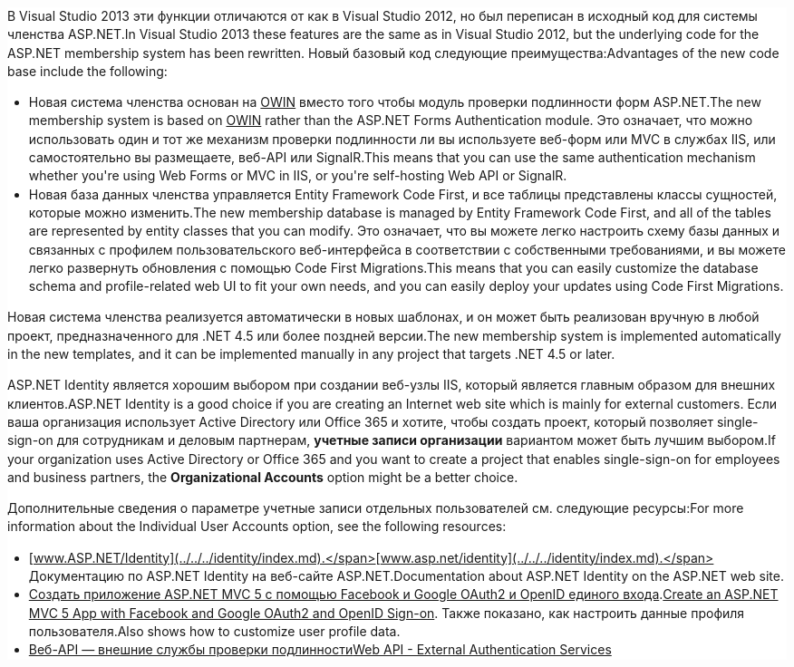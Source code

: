 <span data-ttu-id="3a5e8-318">В Visual Studio 2013 эти функции отличаются от как в Visual Studio 2012, но был переписан в исходный код для системы членства ASP.NET.</span><span class="sxs-lookup"><span data-stu-id="3a5e8-318">In Visual Studio 2013 these features are the same as in Visual Studio 2012, but the underlying code for the ASP.NET membership system has been rewritten.</span></span> <span data-ttu-id="3a5e8-319">Новый базовый код следующие преимущества:</span><span class="sxs-lookup"><span data-stu-id="3a5e8-319">Advantages of the new code base include the following:</span></span>

- <span data-ttu-id="3a5e8-320">Новая система членства основан на [OWIN](http://owin.org/) вместо того чтобы модуль проверки подлинности форм ASP.NET.</span><span class="sxs-lookup"><span data-stu-id="3a5e8-320">The new membership system is based on [OWIN](http://owin.org/) rather than the ASP.NET Forms Authentication module.</span></span> <span data-ttu-id="3a5e8-321">Это означает, что можно использовать один и тот же механизм проверки подлинности ли вы используете веб-форм или MVC в службах IIS, или самостоятельно вы размещаете, веб-API или SignalR.</span><span class="sxs-lookup"><span data-stu-id="3a5e8-321">This means that you can use the same authentication mechanism whether you're using Web Forms or MVC in IIS, or you're self-hosting Web API or SignalR.</span></span>
- <span data-ttu-id="3a5e8-322">Новая база данных членства управляется Entity Framework Code First, и все таблицы представлены классы сущностей, которые можно изменить.</span><span class="sxs-lookup"><span data-stu-id="3a5e8-322">The new membership database is managed by Entity Framework Code First, and all of the tables are represented by entity classes that you can modify.</span></span> <span data-ttu-id="3a5e8-323">Это означает, что вы можете легко настроить схему базы данных и связанных с профилем пользовательского веб-интерфейса в соответствии с собственными требованиями, и вы можете легко развернуть обновления с помощью Code First Migrations.</span><span class="sxs-lookup"><span data-stu-id="3a5e8-323">This means that you can easily customize the database schema and profile-related web UI to fit your own needs, and you can easily deploy your updates using Code First Migrations.</span></span>

<span data-ttu-id="3a5e8-324">Новая система членства реализуется автоматически в новых шаблонах, и он может быть реализован вручную в любой проект, предназначенного для .NET 4.5 или более поздней версии.</span><span class="sxs-lookup"><span data-stu-id="3a5e8-324">The new membership system is implemented automatically in the new templates, and it can be implemented manually in any project that targets .NET 4.5 or later.</span></span>

<span data-ttu-id="3a5e8-325">ASP.NET Identity является хорошим выбором при создании веб-узлы IIS, который является главным образом для внешних клиентов.</span><span class="sxs-lookup"><span data-stu-id="3a5e8-325">ASP.NET Identity is a good choice if you are creating an Internet web site which is mainly for external customers.</span></span> <span data-ttu-id="3a5e8-326">Если ваша организация использует Active Directory или Office 365 и хотите, чтобы создать проект, который позволяет single-sign-on для сотрудникам и деловым партнерам, **учетные записи организации** вариантом может быть лучшим выбором.</span><span class="sxs-lookup"><span data-stu-id="3a5e8-326">If your organization uses Active Directory or Office 365 and you want to create a project that enables single-sign-on for employees and business partners, the **Organizational Accounts** option might be a better choice.</span></span>

<span data-ttu-id="3a5e8-327">Дополнительные сведения о параметре учетные записи отдельных пользователей см. следующие ресурсы:</span><span class="sxs-lookup"><span data-stu-id="3a5e8-327">For more information about the Individual User Accounts option, see the following resources:</span></span>

- <span data-ttu-id="3a5e8-328">[www.ASP.NET/Identity](../../../identity/index.md).</span><span class="sxs-lookup"><span data-stu-id="3a5e8-328">[www.asp.net/identity](../../../identity/index.md).</span></span> <span data-ttu-id="3a5e8-329">Документацию по ASP.NET Identity на веб-сайте ASP.NET.</span><span class="sxs-lookup"><span data-stu-id="3a5e8-329">Documentation about ASP.NET Identity on the ASP.NET web site.</span></span>
- <span data-ttu-id="3a5e8-330">[Создать приложение ASP.NET MVC 5 с помощью Facebook и Google OAuth2 и OpenID единого входа](../../../mvc/overview/security/create-an-aspnet-mvc-5-app-with-facebook-and-google-oauth2-and-openid-sign-on.md).</span><span class="sxs-lookup"><span data-stu-id="3a5e8-330">[Create an ASP.NET MVC 5 App with Facebook and Google OAuth2 and OpenID Sign-on](../../../mvc/overview/security/create-an-aspnet-mvc-5-app-with-facebook-and-google-oauth2-and-openid-sign-on.md).</span></span> <span data-ttu-id="3a5e8-331">Также показано, как настроить данные профиля пользователя.</span><span class="sxs-lookup"><span data-stu-id="3a5e8-331">Also shows how to customize user profile data.</span></span>
- [<span data-ttu-id="3a5e8-332">Веб-API — внешние службы проверки подлинности</span><span class="sxs-lookup"><span data-stu-id="3a5e8-332">Web API - External Authentication Services</span></span>](../../../web-api/overview/security/external-authentication-services.md)